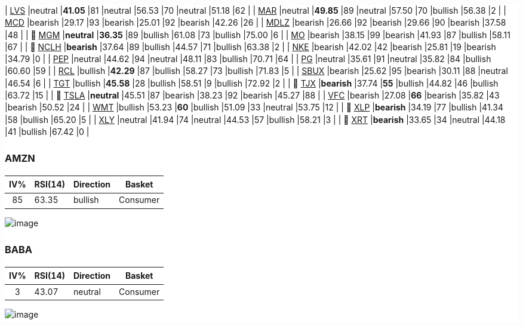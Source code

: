 |  [LVS](#lvs) |neutral |**41.05** |81 |neutral |56.53 |70 |neutral |51.18 |62 |
|  [MAR](#mar) |neutral |**49.85** |89 |neutral |57.50 |70 |bullish |56.38 |2 |
|  [MCD](#mcd) |bearish |29.17 |93 |bearish |25.01 |92 |bearish |42.26 |26 |
|  [MDLZ](#mdlz) |bearish |26.66 |92 |bearish |29.66 |90 |bearish |37.58 |48 |
| 🔴 [MGM](#mgm) |**neutral** |**36.35** |89 |bullish |61.08 |73 |bullish |75.00 |6 |
|  [MO](#mo) |bearish |38.15 |99 |bearish |41.93 |87 |bullish |58.11 |67 |
| 🔴 [NCLH](#nclh) |**bearish** |37.64 |89 |bullish |44.57 |71 |bullish |63.38 |2 |
|  [NKE](#nke) |bearish |42.02 |42 |bearish |25.81 |19 |bearish |34.79 |0 |
|  [PEP](#pep) |neutral |44.62 |94 |neutral |48.11 |83 |bullish |70.71 |64 |
|  [PG](#pg) |neutral |35.61 |91 |neutral |35.82 |84 |bullish |60.60 |59 |
|  [RCL](#rcl) |bullish |**42.29** |87 |bullish |58.27 |73 |bullish |71.83 |5 |
|  [SBUX](#sbux) |bearish |25.62 |95 |bearish |30.11 |88 |neutral |46.54 |6 |
|  [TGT](#tgt) |bullish |**45.58** |28 |bullish |58.51 |9 |bullish |72.92 |2 |
| 🔴 [TJX](#tjx) |**bearish** |37.74 |**55** |bullish |44.82 |46 |bullish |63.72 |15 |
| 🔴 [TSLA](#tsla) |**neutral** |45.51 |87 |bearish |38.23 |92 |bearish |45.27 |88 |
|  [VFC](#vfc) |bearish |27.08 |**66** |bearish |35.82 |43 |bearish |50.52 |24 |
|  [WMT](#wmt) |bullish |53.23 |**60** |bullish |51.09 |33 |neutral |53.75 |12 |
| 🔴 [XLP](#xlp) |**bearish** |34.19 |77 |bullish |41.34 |58 |bullish |65.20 |5 |
|  [XLY](#xly) |neutral |41.94 |74 |neutral |44.53 |57 |bullish |58.21 |3 |
| 🔴 [XRT](#xrt) |**bearish** |33.65 |34 |neutral |44.18 |41 |bullish |67.42 |0 |


### AMZN

| IV% | RSI(14) | Direction | Basket |
|:---:|---------|-----------|--------|
| 85 | 63.35 | bullish | Consumer |

![image](https://publish.finviz.com/041224/AMZNd205866718i.png)

### BABA

| IV% | RSI(14) | Direction | Basket |
|:---:|---------|-----------|--------|
| 3 | 43.07 | neutral | Consumer |

![image](https://publish.finviz.com/041224/BABAd212871064i.png)
